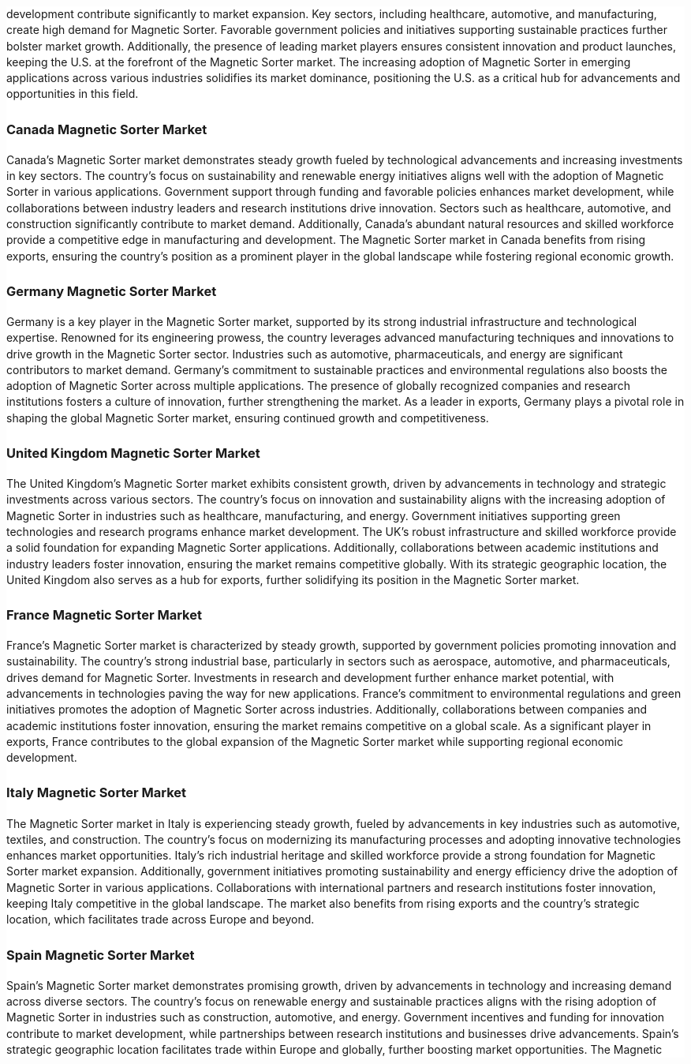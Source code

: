 development contribute significantly to market expansion. Key sectors, including healthcare, automotive, and manufacturing, create high demand for Magnetic Sorter. Favorable government policies and initiatives supporting sustainable practices further bolster market growth. Additionally, the presence of leading market players ensures consistent innovation and product launches, keeping the U.S. at the forefront of the Magnetic Sorter market. The increasing adoption of Magnetic Sorter in emerging applications across various industries solidifies its market dominance, positioning the U.S. as a critical hub for advancements and opportunities in this field.</p><h3>Canada Magnetic Sorter Market</h3><p>Canada&rsquo;s Magnetic Sorter market demonstrates steady growth fueled by technological advancements and increasing investments in key sectors. The country&rsquo;s focus on sustainability and renewable energy initiatives aligns well with the adoption of Magnetic Sorter in various applications. Government support through funding and favorable policies enhances market development, while collaborations between industry leaders and research institutions drive innovation. Sectors such as healthcare, automotive, and construction significantly contribute to market demand. Additionally, Canada&rsquo;s abundant natural resources and skilled workforce provide a competitive edge in manufacturing and development. The Magnetic Sorter market in Canada benefits from rising exports, ensuring the country&rsquo;s position as a prominent player in the global landscape while fostering regional economic growth.</p><h3>Germany Magnetic Sorter Market</h3><p>Germany is a key player in the Magnetic Sorter market, supported by its strong industrial infrastructure and technological expertise. Renowned for its engineering prowess, the country leverages advanced manufacturing techniques and innovations to drive growth in the Magnetic Sorter sector. Industries such as automotive, pharmaceuticals, and energy are significant contributors to market demand. Germany&rsquo;s commitment to sustainable practices and environmental regulations also boosts the adoption of Magnetic Sorter across multiple applications. The presence of globally recognized companies and research institutions fosters a culture of innovation, further strengthening the market. As a leader in exports, Germany plays a pivotal role in shaping the global Magnetic Sorter market, ensuring continued growth and competitiveness.</p><h3>United Kingdom Magnetic Sorter Market</h3><p>The United Kingdom&rsquo;s Magnetic Sorter market exhibits consistent growth, driven by advancements in technology and strategic investments across various sectors. The country&rsquo;s focus on innovation and sustainability aligns with the increasing adoption of Magnetic Sorter in industries such as healthcare, manufacturing, and energy. Government initiatives supporting green technologies and research programs enhance market development. The UK&rsquo;s robust infrastructure and skilled workforce provide a solid foundation for expanding Magnetic Sorter applications. Additionally, collaborations between academic institutions and industry leaders foster innovation, ensuring the market remains competitive globally. With its strategic geographic location, the United Kingdom also serves as a hub for exports, further solidifying its position in the Magnetic Sorter market.</p><h3>France Magnetic Sorter Market</h3><p>France&rsquo;s Magnetic Sorter market is characterized by steady growth, supported by government policies promoting innovation and sustainability. The country&rsquo;s strong industrial base, particularly in sectors such as aerospace, automotive, and pharmaceuticals, drives demand for Magnetic Sorter. Investments in research and development further enhance market potential, with advancements in technologies paving the way for new applications. France&rsquo;s commitment to environmental regulations and green initiatives promotes the adoption of Magnetic Sorter across industries. Additionally, collaborations between companies and academic institutions foster innovation, ensuring the market remains competitive on a global scale. As a significant player in exports, France contributes to the global expansion of the Magnetic Sorter market while supporting regional economic development.</p><h3>Italy Magnetic Sorter Market</h3><p>The Magnetic Sorter market in Italy is experiencing steady growth, fueled by advancements in key industries such as automotive, textiles, and construction. The country&rsquo;s focus on modernizing its manufacturing processes and adopting innovative technologies enhances market opportunities. Italy&rsquo;s rich industrial heritage and skilled workforce provide a strong foundation for Magnetic Sorter market expansion. Additionally, government initiatives promoting sustainability and energy efficiency drive the adoption of Magnetic Sorter in various applications. Collaborations with international partners and research institutions foster innovation, keeping Italy competitive in the global landscape. The market also benefits from rising exports and the country&rsquo;s strategic location, which facilitates trade across Europe and beyond.</p><h3>Spain Magnetic Sorter Market</h3><p>Spain&rsquo;s Magnetic Sorter market demonstrates promising growth, driven by advancements in technology and increasing demand across diverse sectors. The country&rsquo;s focus on renewable energy and sustainable practices aligns with the rising adoption of Magnetic Sorter in industries such as construction, automotive, and energy. Government incentives and funding for innovation contribute to market development, while partnerships between research institutions and businesses drive advancements. Spain&rsquo;s strategic geographic location facilitates trade within Europe and globally, further boosting market opportunities. The Magnetic